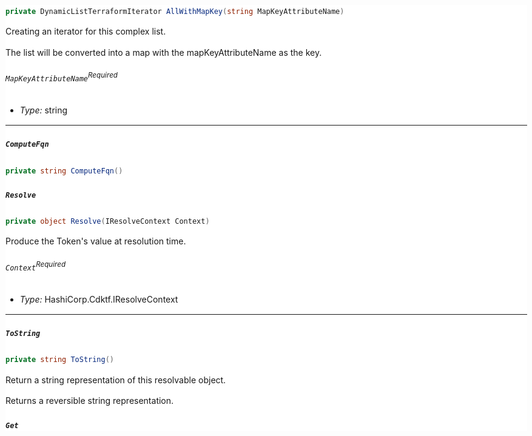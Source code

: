 ```csharp
private DynamicListTerraformIterator AllWithMapKey(string MapKeyAttributeName)
```

Creating an iterator for this complex list.

The list will be converted into a map with the mapKeyAttributeName as the key.

###### `MapKeyAttributeName`<sup>Required</sup> <a name="MapKeyAttributeName" id="rhizo-co-terraform-provider-oci.dataintegrationWorkspaceExportRequest.DataintegrationWorkspaceExportRequestExportedItemsList.allWithMapKey.parameter.mapKeyAttributeName"></a>

- *Type:* string

---

##### `ComputeFqn` <a name="ComputeFqn" id="rhizo-co-terraform-provider-oci.dataintegrationWorkspaceExportRequest.DataintegrationWorkspaceExportRequestExportedItemsList.computeFqn"></a>

```csharp
private string ComputeFqn()
```

##### `Resolve` <a name="Resolve" id="rhizo-co-terraform-provider-oci.dataintegrationWorkspaceExportRequest.DataintegrationWorkspaceExportRequestExportedItemsList.resolve"></a>

```csharp
private object Resolve(IResolveContext Context)
```

Produce the Token's value at resolution time.

###### `Context`<sup>Required</sup> <a name="Context" id="rhizo-co-terraform-provider-oci.dataintegrationWorkspaceExportRequest.DataintegrationWorkspaceExportRequestExportedItemsList.resolve.parameter._context"></a>

- *Type:* HashiCorp.Cdktf.IResolveContext

---

##### `ToString` <a name="ToString" id="rhizo-co-terraform-provider-oci.dataintegrationWorkspaceExportRequest.DataintegrationWorkspaceExportRequestExportedItemsList.toString"></a>

```csharp
private string ToString()
```

Return a string representation of this resolvable object.

Returns a reversible string representation.

##### `Get` <a name="Get" id="rhizo-co-terraform-provider-oci.dataintegrationWorkspaceExportRequest.DataintegrationWorkspaceExportRequestExportedItemsList.get"></a>
